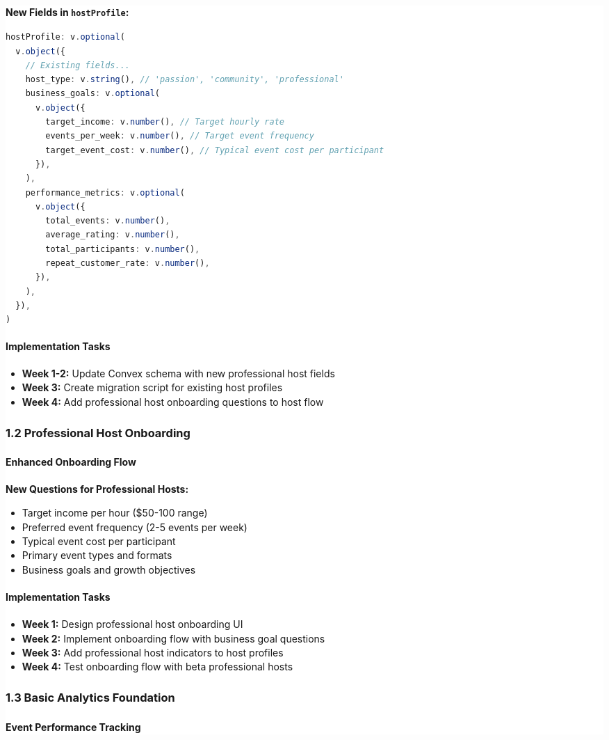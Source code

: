 **New Fields in `hostProfile`:**

```typescript
hostProfile: v.optional(
  v.object({
    // Existing fields...
    host_type: v.string(), // 'passion', 'community', 'professional'
    business_goals: v.optional(
      v.object({
        target_income: v.number(), // Target hourly rate
        events_per_week: v.number(), // Target event frequency
        target_event_cost: v.number(), // Typical event cost per participant
      }),
    ),
    performance_metrics: v.optional(
      v.object({
        total_events: v.number(),
        average_rating: v.number(),
        total_participants: v.number(),
        repeat_customer_rate: v.number(),
      }),
    ),
  }),
)
```

#### Implementation Tasks

- **Week 1-2:** Update Convex schema with new professional host fields
- **Week 3:** Create migration script for existing host profiles
- **Week 4:** Add professional host onboarding questions to host flow

### 1.2 Professional Host Onboarding

#### Enhanced Onboarding Flow

**New Questions for Professional Hosts:**

- Target income per hour ($50-100 range)
- Preferred event frequency (2-5 events per week)
- Typical event cost per participant
- Primary event types and formats
- Business goals and growth objectives

#### Implementation Tasks

- **Week 1:** Design professional host onboarding UI
- **Week 2:** Implement onboarding flow with business goal questions
- **Week 3:** Add professional host indicators to host profiles
- **Week 4:** Test onboarding flow with beta professional hosts

### 1.3 Basic Analytics Foundation

#### Event Performance Tracking
